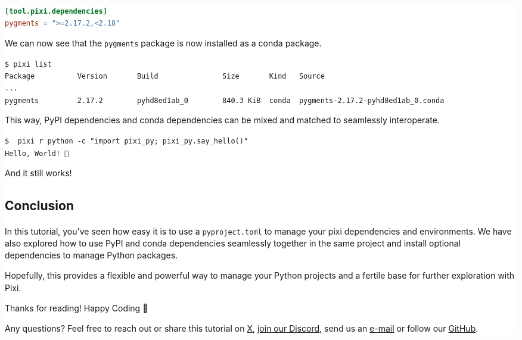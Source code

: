 ```toml
[tool.pixi.dependencies]
pygments = ">=2.17.2,<2.18"
```

We can now see that the `pygments` package is now installed as a conda package.

```shell
$ pixi list
Package          Version       Build               Size       Kind   Source
...
pygments         2.17.2        pyhd8ed1ab_0        840.3 KiB  conda  pygments-2.17.2-pyhd8ed1ab_0.conda
```

This way, PyPI dependencies and conda dependencies can be mixed and matched to seamlessly interoperate.

```shell
$  pixi r python -c "import pixi_py; pixi_py.say_hello()"
Hello, World! 🧛
```

And it still works!

## Conclusion

In this tutorial, you've seen how easy it is to use a `pyproject.toml` to manage your pixi dependencies and environments.
We have also explored how to use PyPI and conda dependencies seamlessly together in the same project and install optional dependencies to manage Python packages.

Hopefully, this provides a flexible and powerful way to manage your Python projects and a fertile base for further exploration with Pixi.

Thanks for reading! Happy Coding 🚀

Any questions? Feel free to reach out or share this tutorial on [X](https://twitter.com/prefix_dev), [join our Discord](https://discord.gg/kKV8ZxyzY4), send us an [e-mail](mailto:hi@prefix.dev) or follow our [GitHub](https://github.com/prefix-dev).
